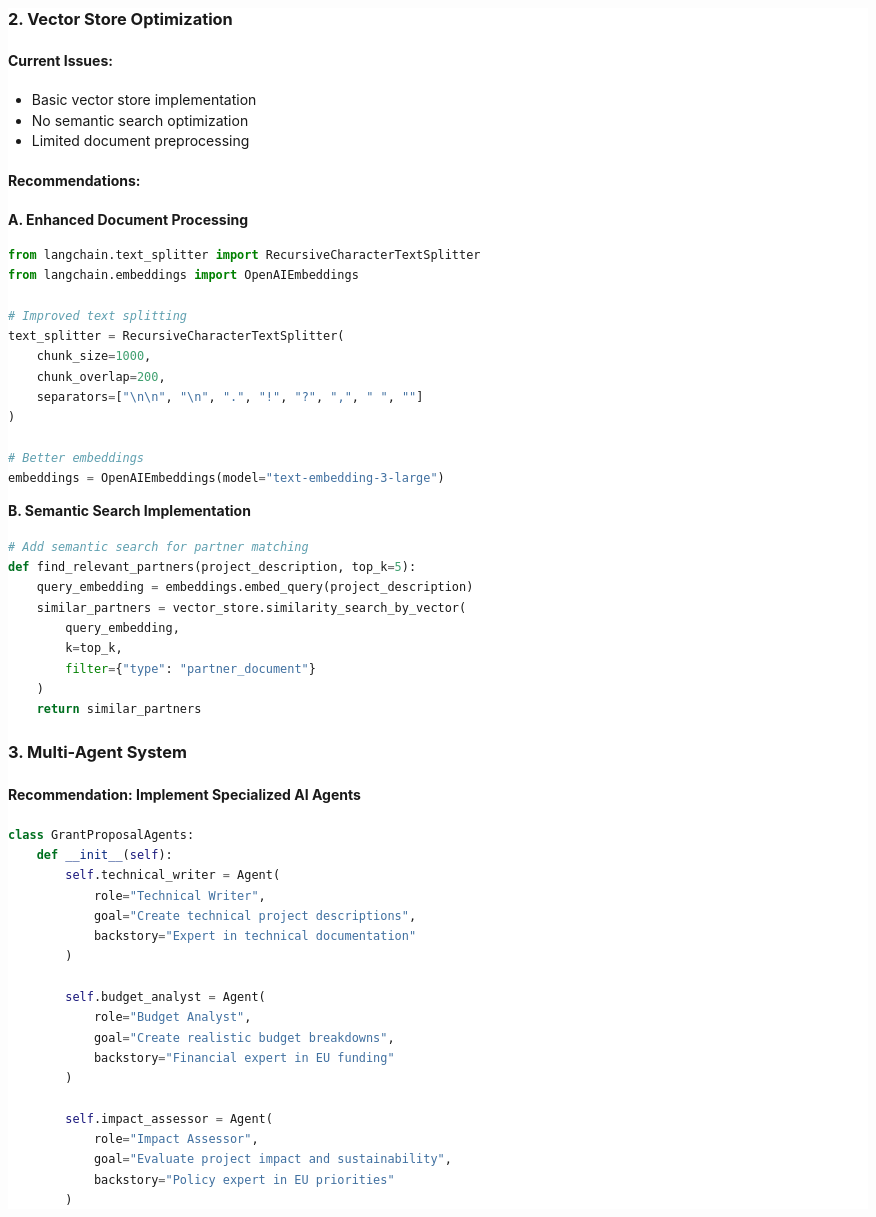 ### 2. Vector Store Optimization

#### Current Issues:
- Basic vector store implementation
- No semantic search optimization
- Limited document preprocessing

#### Recommendations:

**A. Enhanced Document Processing**
```python
from langchain.text_splitter import RecursiveCharacterTextSplitter
from langchain.embeddings import OpenAIEmbeddings

# Improved text splitting
text_splitter = RecursiveCharacterTextSplitter(
    chunk_size=1000,
    chunk_overlap=200,
    separators=["\n\n", "\n", ".", "!", "?", ",", " ", ""]
)

# Better embeddings
embeddings = OpenAIEmbeddings(model="text-embedding-3-large")
```

**B. Semantic Search Implementation**
```python
# Add semantic search for partner matching
def find_relevant_partners(project_description, top_k=5):
    query_embedding = embeddings.embed_query(project_description)
    similar_partners = vector_store.similarity_search_by_vector(
        query_embedding, 
        k=top_k,
        filter={"type": "partner_document"}
    )
    return similar_partners
```

### 3. Multi-Agent System

#### Recommendation: Implement Specialized AI Agents

```python
class GrantProposalAgents:
    def __init__(self):
        self.technical_writer = Agent(
            role="Technical Writer",
            goal="Create technical project descriptions",
            backstory="Expert in technical documentation"
        )
        
        self.budget_analyst = Agent(
            role="Budget Analyst", 
            goal="Create realistic budget breakdowns",
            backstory="Financial expert in EU funding"
        )
        
        self.impact_assessor = Agent(
            role="Impact Assessor",
            goal="Evaluate project impact and sustainability",
            backstory="Policy expert in EU priorities"
        )
```

